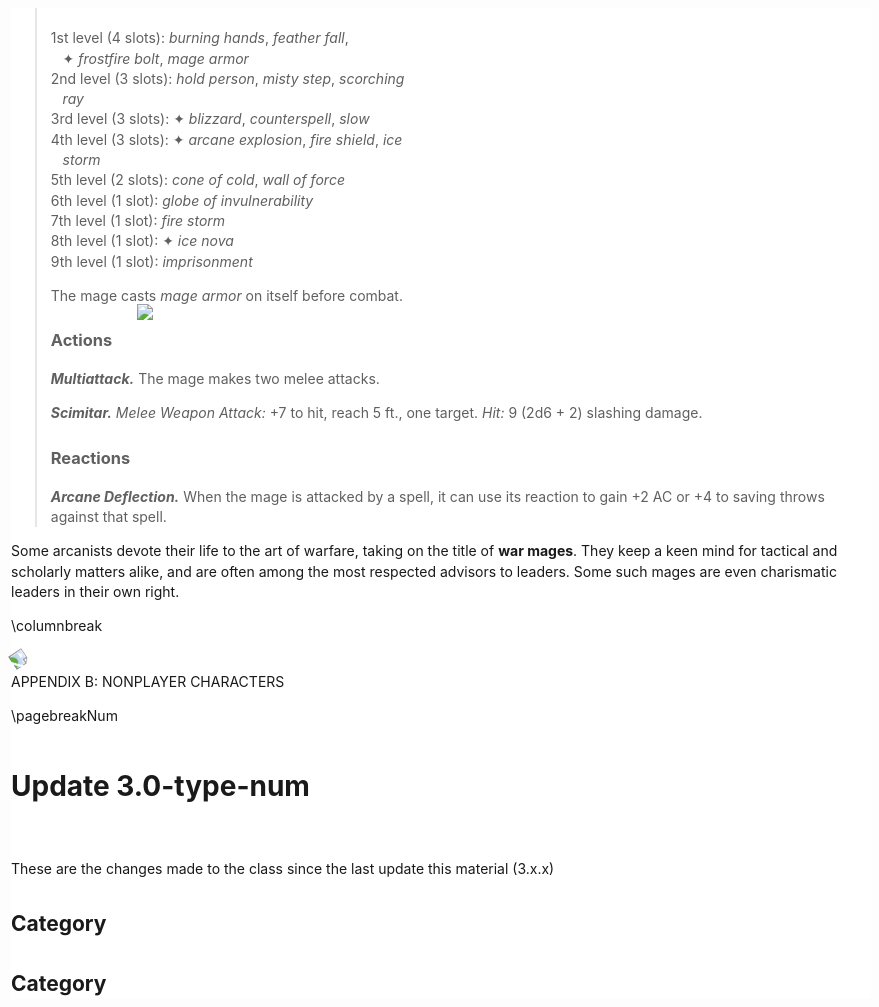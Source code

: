 > <br/> 1st level (4 slots): *burning hands*, *feather fall*, <br/>   ✦ *frostfire bolt*, *mage armor*
> <br/> 2nd level (3 slots): *hold person*, *misty step*, *scorching <br/>   ray*
> <br/> 3rd level (3 slots): ✦ *blizzard*, *counterspell*, *slow*
> <br/> 4th level (3 slots): ✦ *arcane explosion*, *fire shield*, *ice <br/>   storm*
> <br/> 5th level (2 slots): *cone of cold*, *wall of force*
> <br/> 6th level (1 slot): *globe of invulnerability*
> <br/> 7th level (1 slot): *fire storm*
> <br/> 8th level (1 slot): ✦ *ice nova*
> <br/> 9th level (1 slot): *imprisonment*
>
> The mage casts *mage armor* on itself before combat.
>
> ### Actions
>
> ***Multiattack.*** The mage makes two melee attacks.
>
> ***Scimitar.*** *Melee Weapon Attack:* +7 to hit, reach 5 ft., one target. *Hit:* 9 (2d6 + 2) slashing damage.
>
> ### Reactions
>
> ***Arcane Deflection.*** When the mage is attacked by a spell, it can use its reaction to gain +2 AC or +4 to saving throws against that spell. 

Some arcanists devote their life to the art of warfare, taking on the title of **war mages**. They keep a keen mind for tactical and scholarly matters alike, and are often among the most respected advisors to leaders. Some such mages are even charismatic leaders in their own right.

\columnbreak


<img src='https://i.imgur.com/PirsUGQ.jpg' style='position:absolute; top:-20px; left:0px; width:800px' />
<img src='https://i.imgur.com/C2bOp8u.png' style='position:absolute; top:320px; right:-10px; width:820px;' />
<img src="https://i.imgur.com/tiU4RnD.png" class="inkblot" style="width:700px; bottom:-540px; right:25px; transform:rotate(56deg);" />
 
<div class='footnote'>APPENDIX B: NONPLAYER CHARACTERS </div>
 
\pagebreakNum


# Update 3.0-type-num

<br />

These are the changes made to the class since the last update this material (3.x.x)

## Category


## Category
